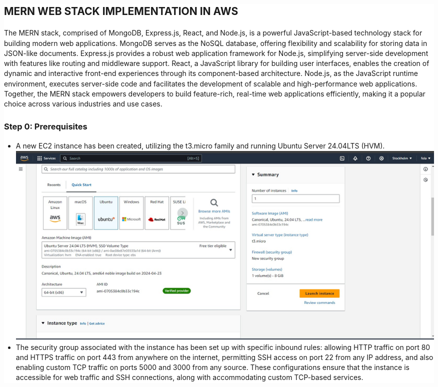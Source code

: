 ## MERN WEB STACK IMPLEMENTATION IN AWS
The MERN stack, comprised of MongoDB, Express.js, React, and Node.js, is a powerful JavaScript-based technology stack for building modern web applications. MongoDB serves as the NoSQL database, offering flexibility and scalability for storing data in JSON-like documents. Express.js provides a robust web application framework for Node.js, simplifying server-side development with features like routing and middleware support. React, a JavaScript library for building user interfaces, enables the creation of dynamic and interactive front-end experiences through its component-based architecture. Node.js, as the JavaScript runtime environment, executes server-side code and facilitates the development of scalable and high-performance web applications. Together, the MERN stack empowers developers to build feature-rich, real-time web applications efficiently, making it a popular choice across various industries and use cases.

### Step 0: Prerequisites
* A new EC2 instance has been created, utilizing the t3.micro family and running Ubuntu Server 24.04LTS (HVM).
  ![Launch instance](images/launch_instance.jpg)
* The security group associated with the instance has been set up with specific inbound rules: allowing HTTP traffic on port 80 and HTTPS traffic on port 443 from anywhere on the internet, permitting SSH access on port 22 from any IP address, and also enabling custom TCP traffic on ports 5000 and 3000 from any source. These configurations ensure that the instance is accessible for web traffic and SSH connections, along with accommodating custom TCP-based services.